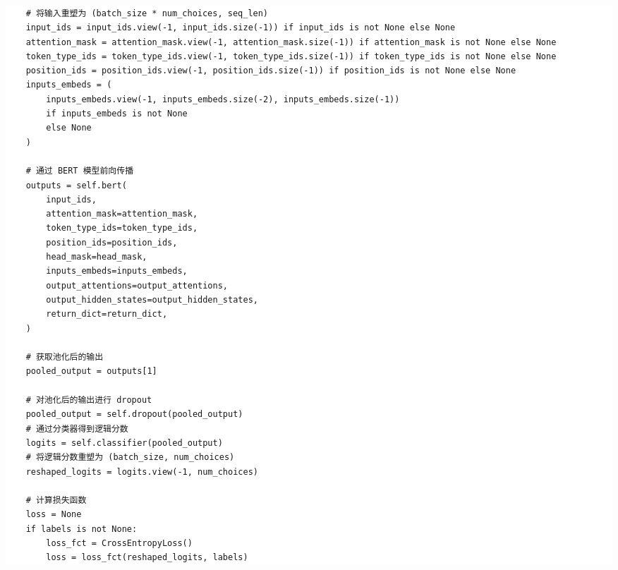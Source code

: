         # 将输入重塑为 (batch_size * num_choices, seq_len)
        input_ids = input_ids.view(-1, input_ids.size(-1)) if input_ids is not None else None
        attention_mask = attention_mask.view(-1, attention_mask.size(-1)) if attention_mask is not None else None
        token_type_ids = token_type_ids.view(-1, token_type_ids.size(-1)) if token_type_ids is not None else None
        position_ids = position_ids.view(-1, position_ids.size(-1)) if position_ids is not None else None
        inputs_embeds = (
            inputs_embeds.view(-1, inputs_embeds.size(-2), inputs_embeds.size(-1))
            if inputs_embeds is not None
            else None
        )
    
        # 通过 BERT 模型前向传播
        outputs = self.bert(
            input_ids,
            attention_mask=attention_mask,
            token_type_ids=token_type_ids,
            position_ids=position_ids,
            head_mask=head_mask,
            inputs_embeds=inputs_embeds,
            output_attentions=output_attentions,
            output_hidden_states=output_hidden_states,
            return_dict=return_dict,
        )
    
        # 获取池化后的输出
        pooled_output = outputs[1]
    
        # 对池化后的输出进行 dropout
        pooled_output = self.dropout(pooled_output)
        # 通过分类器得到逻辑分数
        logits = self.classifier(pooled_output)
        # 将逻辑分数重塑为 (batch_size, num_choices)
        reshaped_logits = logits.view(-1, num_choices)
    
        # 计算损失函数
        loss = None
        if labels is not None:
            loss_fct = CrossEntropyLoss()
            loss = loss_fct(reshaped_logits, labels)
    